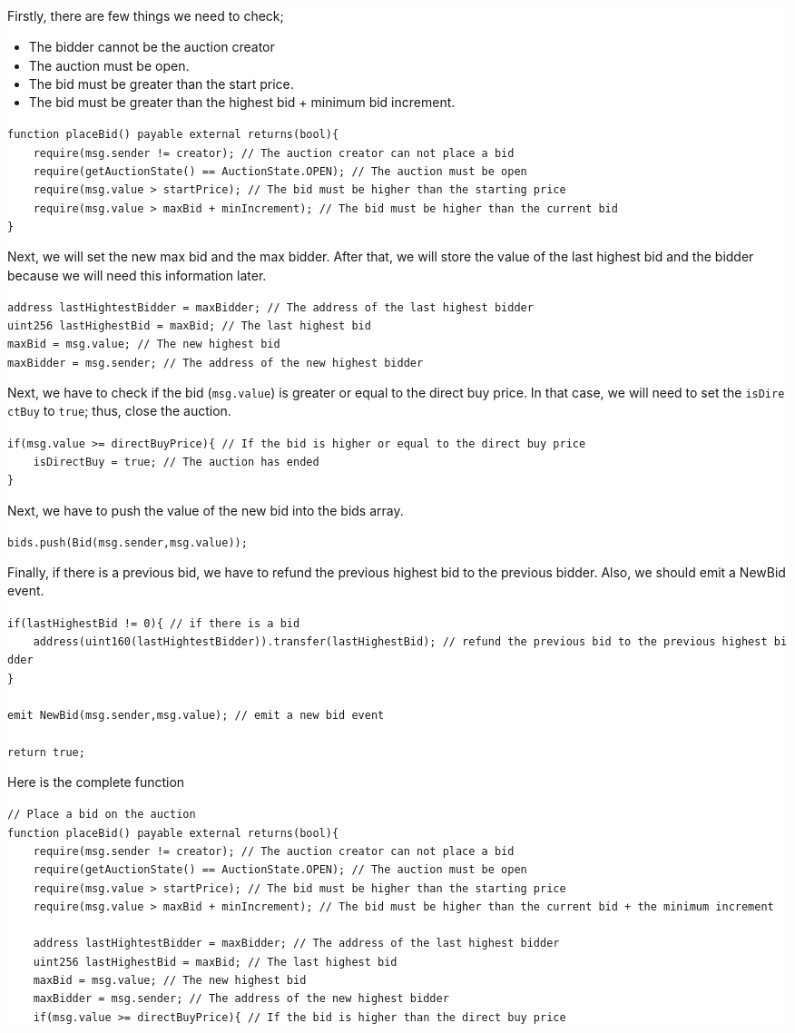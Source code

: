 Firstly, there are few things we need to check;

- The bidder cannot be the auction creator
- The auction must be open.
- The bid must be greater than the start price.
- The bid must be greater than the highest bid + minimum bid increment.

```solidity
function placeBid() payable external returns(bool){
    require(msg.sender != creator); // The auction creator can not place a bid
    require(getAuctionState() == AuctionState.OPEN); // The auction must be open
    require(msg.value > startPrice); // The bid must be higher than the starting price
    require(msg.value > maxBid + minIncrement); // The bid must be higher than the current bid
}
```

Next, we will set the new max bid and the max bidder. After that, we will store the value of the last highest bid and the bidder because we will need this information later.

```solidity
address lastHightestBidder = maxBidder; // The address of the last highest bidder
uint256 lastHighestBid = maxBid; // The last highest bid
maxBid = msg.value; // The new highest bid
maxBidder = msg.sender; // The address of the new highest bidder
```

Next, we have to check if the bid (`msg.value`) is greater or equal to the direct buy price. In that case, we will need to set the `isDirectBuy` to `true`; thus, close the auction.

```solidity
if(msg.value >= directBuyPrice){ // If the bid is higher or equal to the direct buy price
    isDirectBuy = true; // The auction has ended
}
```

Next, we have to push the value of the new bid into the bids array.

```solidity
bids.push(Bid(msg.sender,msg.value));
```

Finally, if there is a previous bid, we have to refund the previous highest bid to the previous bidder. Also, we should emit a NewBid event.

```solidity
if(lastHighestBid != 0){ // if there is a bid
    address(uint160(lastHightestBidder)).transfer(lastHighestBid); // refund the previous bid to the previous highest bidder
}

emit NewBid(msg.sender,msg.value); // emit a new bid event

return true;
```

Here is the complete function

```solidity
// Place a bid on the auction
function placeBid() payable external returns(bool){
    require(msg.sender != creator); // The auction creator can not place a bid
    require(getAuctionState() == AuctionState.OPEN); // The auction must be open
    require(msg.value > startPrice); // The bid must be higher than the starting price
    require(msg.value > maxBid + minIncrement); // The bid must be higher than the current bid + the minimum increment

    address lastHightestBidder = maxBidder; // The address of the last highest bidder
    uint256 lastHighestBid = maxBid; // The last highest bid
    maxBid = msg.value; // The new highest bid
    maxBidder = msg.sender; // The address of the new highest bidder
    if(msg.value >= directBuyPrice){ // If the bid is higher than the direct buy price
```